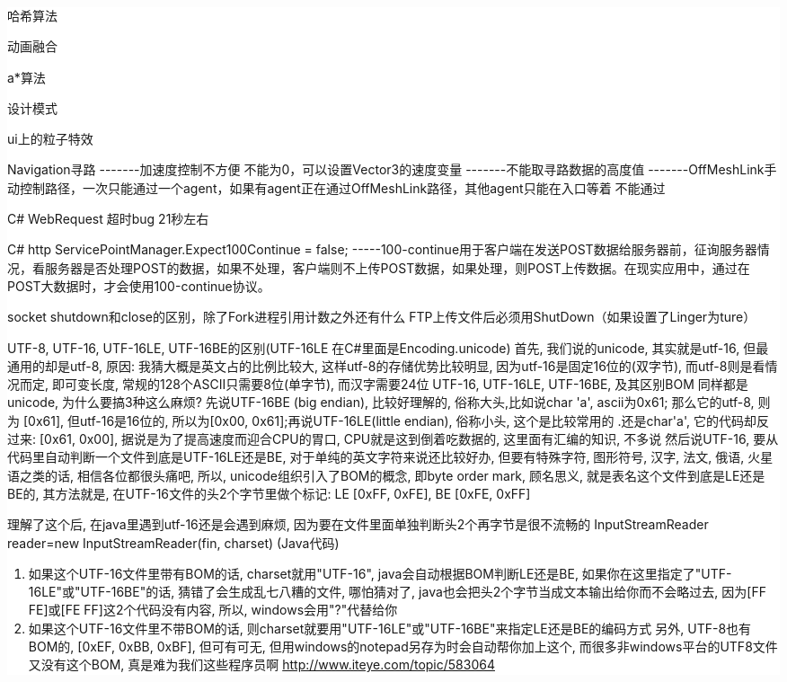
哈希算法


动画融合


a*算法

设计模式


ui上的粒子特效


Navigation寻路
-------加速度控制不方便 不能为0，可以设置Vector3的速度变量
-------不能取寻路数据的高度值
-------OffMeshLink手动控制路径，一次只能通过一个agent，如果有agent正在通过OffMeshLink路径，其他agent只能在入口等着 不能通过


C# WebRequest 超时bug 21秒左右

C# http ServicePointManager.Expect100Continue = false;
-----100-continue用于客户端在发送POST数据给服务器前，征询服务器情况，看服务器是否处理POST的数据，如果不处理，客户端则不上传POST数据，如果处理，则POST上传数据。在现实应用中，通过在POST大数据时，才会使用100-continue协议。


socket shutdown和close的区别，除了Fork进程引用计数之外还有什么 FTP上传文件后必须用ShutDown（如果设置了Linger为ture）


UTF-8, UTF-16, UTF-16LE, UTF-16BE的区别(UTF-16LE 在C#里面是Encoding.unicode)
首先, 我们说的unicode, 其实就是utf-16, 但最通用的却是utf-8, 
原因: 我猜大概是英文占的比例比较大, 这样utf-8的存储优势比较明显, 因为utf-16是固定16位的(双字节), 而utf-8则是看情况而定, 即可变长度, 常规的128个ASCII只需要8位(单字节), 而汉字需要24位 
UTF-16, UTF-16LE, UTF-16BE, 及其区别BOM 
同样都是unicode, 为什么要搞3种这么麻烦? 
先说UTF-16BE (big endian), 比较好理解的, 俗称大头,比如说char 'a', ascii为0x61; 那么它的utf-8, 则为 [0x61], 但utf-16是16位的, 所以为[0x00, 0x61];再说UTF-16LE(little endian), 俗称小头, 这个是比较常用的 .还是char'a', 它的代码却反过来: [0x61, 0x00], 据说是为了提高速度而迎合CPU的胃口, CPU就是这到倒着吃数据的, 这里面有汇编的知识, 不多说 
然后说UTF-16, 要从代码里自动判断一个文件到底是UTF-16LE还是BE, 对于单纯的英文字符来说还比较好办, 但要有特殊字符, 图形符号, 汉字, 法文, 俄语, 火星语之类的话, 相信各位都很头痛吧, 所以, unicode组织引入了BOM的概念, 即byte order mark, 顾名思义, 就是表名这个文件到底是LE还是BE的, 
其方法就是, 在UTF-16文件的头2个字节里做个标记: LE [0xFF, 0xFE], BE [0xFE, 0xFF] 

理解了这个后, 在java里遇到utf-16还是会遇到麻烦, 因为要在文件里面单独判断头2个再字节是很不流畅的 
InputStreamReader reader=new InputStreamReader(fin, charset)  (Java代码)
1. 如果这个UTF-16文件里带有BOM的话, charset就用"UTF-16", java会自动根据BOM判断LE还是BE, 如果你在这里指定了"UTF-16LE"或"UTF-16BE"的话, 猜错了会生成乱七八糟的文件, 哪怕猜对了, java也会把头2个字节当成文本输出给你而不会略过去, 因为[FF FE]或[FE FF]这2个代码没有内容, 所以, windows会用"?"代替给你 
2. 如果这个UTF-16文件里不带BOM的话, 则charset就要用"UTF-16LE"或"UTF-16BE"来指定LE还是BE的编码方式 
另外, UTF-8也有BOM的, [0xEF, 0xBB, 0xBF], 但可有可无, 但用windows的notepad另存为时会自动帮你加上这个, 而很多非windows平台的UTF8文件又没有这个BOM, 真是难为我们这些程序员啊 
http://www.iteye.com/topic/583064

